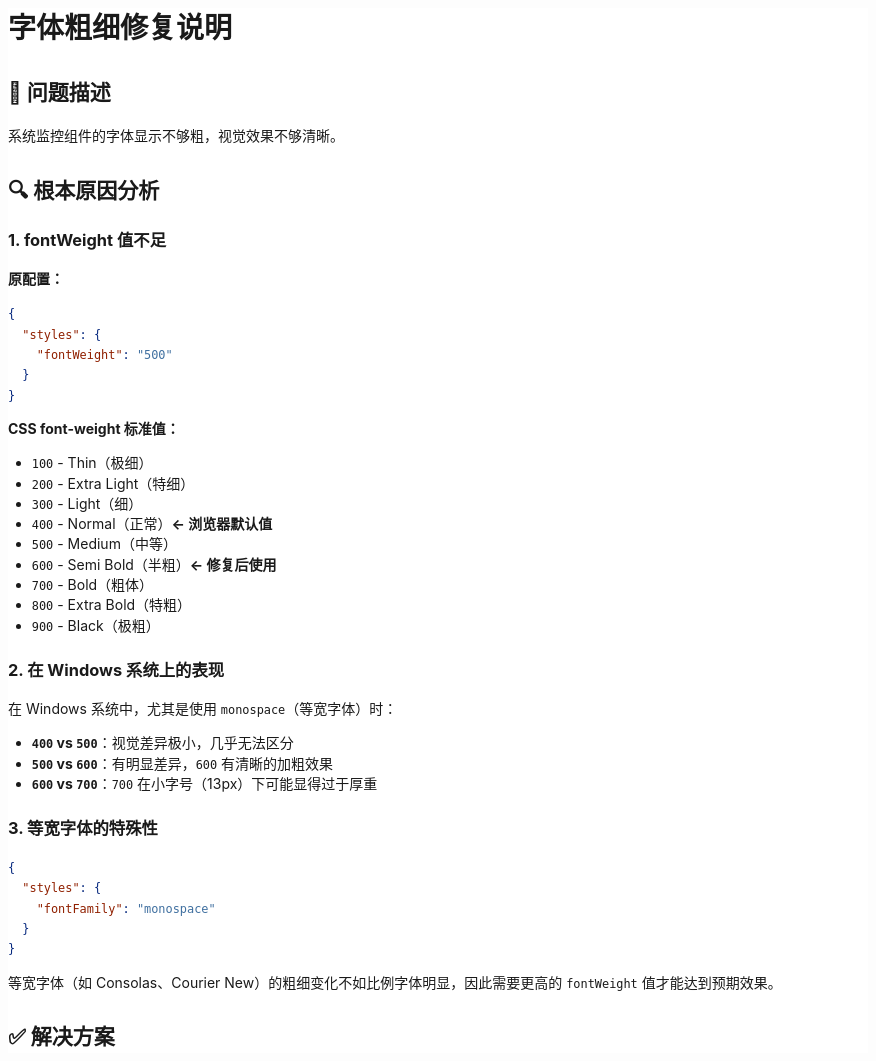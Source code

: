 # 字体粗细修复说明

## 🐛 问题描述

系统监控组件的字体显示不够粗，视觉效果不够清晰。

## 🔍 根本原因分析

### 1. fontWeight 值不足

**原配置：**

```json
{
  "styles": {
    "fontWeight": "500"
  }
}
```

**CSS font-weight 标准值：**

- `100` - Thin（极细）
- `200` - Extra Light（特细）
- `300` - Light（细）
- `400` - Normal（正常）**← 浏览器默认值**
- `500` - Medium（中等）
- `600` - Semi Bold（半粗）**← 修复后使用**
- `700` - Bold（粗体）
- `800` - Extra Bold（特粗）
- `900` - Black（极粗）

### 2. 在 Windows 系统上的表现

在 Windows 系统中，尤其是使用 `monospace`（等宽字体）时：

- **`400` vs `500`**：视觉差异极小，几乎无法区分
- **`500` vs `600`**：有明显差异，`600` 有清晰的加粗效果
- **`600` vs `700`**：`700` 在小字号（13px）下可能显得过于厚重

### 3. 等宽字体的特殊性

```json
{
  "styles": {
    "fontFamily": "monospace"
  }
}
```

等宽字体（如 Consolas、Courier New）的粗细变化不如比例字体明显，因此需要更高的 `fontWeight` 值才能达到预期效果。

## ✅ 解决方案
